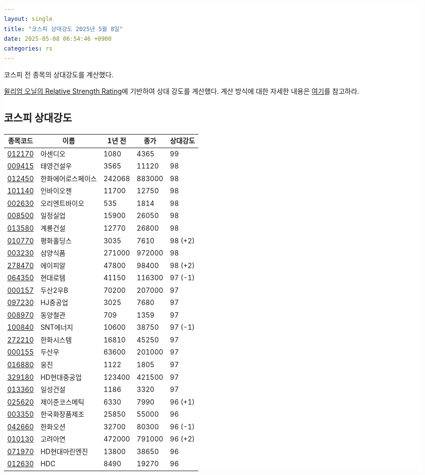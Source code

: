 ```yaml
---
layout: single
title: "코스피 상대강도 2025년 5월 8일"
date: 2025-05-08 06:54:46 +0900
categories: rs
---
```

코스피 전 종목의 상대강도를 계산했다.

[윌리엄 오닐의 Relative Strength Rating](https://www.williamoneil.com/proprietary-ratings-and-rankings/)에 기반하여 상대 강도를 계산했다.
계산 방식에 대한 자세한 내용은 [여기](https://dalinaum.github.io/investment/2024/08/26/how-i-calculated-relative-strength.html)를 참고하라.

## 코스피 상대강도

|종목코드|이름|1년 전|종가|상대강도|
|------|---|-----|--|------|
|[012170](https://finance.daum.net/quotes/A012170)|아센디오|1080|4365|99 |
|[009415](https://finance.daum.net/quotes/A009415)|태영건설우|3565|11120|98 |
|[012450](https://finance.daum.net/quotes/A012450)|한화에어로스페이스|242068|883000|98 |
|[101140](https://finance.daum.net/quotes/A101140)|인바이오젠|11700|12750|98 |
|[002630](https://finance.daum.net/quotes/A002630)|오리엔트바이오|535|1814|98 |
|[008500](https://finance.daum.net/quotes/A008500)|일정실업|15900|26050|98 |
|[013580](https://finance.daum.net/quotes/A013580)|계룡건설|12770|26800|98 |
|[010770](https://finance.daum.net/quotes/A010770)|평화홀딩스|3035|7610|98 (+2)|
|[003230](https://finance.daum.net/quotes/A003230)|삼양식품|271000|972000|98 |
|[278470](https://finance.daum.net/quotes/A278470)|에이피알|47800|98400|98 (+2)|
|[064350](https://finance.daum.net/quotes/A064350)|현대로템|41150|116300|97 (-1)|
|[000157](https://finance.daum.net/quotes/A000157)|두산2우B|70200|207000|97 |
|[097230](https://finance.daum.net/quotes/A097230)|HJ중공업|3025|7680|97 |
|[008970](https://finance.daum.net/quotes/A008970)|동양철관|709|1359|97 |
|[100840](https://finance.daum.net/quotes/A100840)|SNT에너지|10600|38750|97 (-1)|
|[272210](https://finance.daum.net/quotes/A272210)|한화시스템|16810|45250|97 |
|[000155](https://finance.daum.net/quotes/A000155)|두산우|63600|201000|97 |
|[016880](https://finance.daum.net/quotes/A016880)|웅진|1122|1805|97 |
|[329180](https://finance.daum.net/quotes/A329180)|HD현대중공업|123400|421500|97 |
|[013360](https://finance.daum.net/quotes/A013360)|일성건설|1186|3320|97 |
|[025620](https://finance.daum.net/quotes/A025620)|제이준코스메틱|6330|7990|96 (+1)|
|[003350](https://finance.daum.net/quotes/A003350)|한국화장품제조|25850|55000|96 |
|[042660](https://finance.daum.net/quotes/A042660)|한화오션|32700|80300|96 (-1)|
|[010130](https://finance.daum.net/quotes/A010130)|고려아연|472000|791000|96 (+2)|
|[071970](https://finance.daum.net/quotes/A071970)|HD현대마린엔진|13800|38650|96 |
|[012630](https://finance.daum.net/quotes/A012630)|HDC|8490|19270|96 |